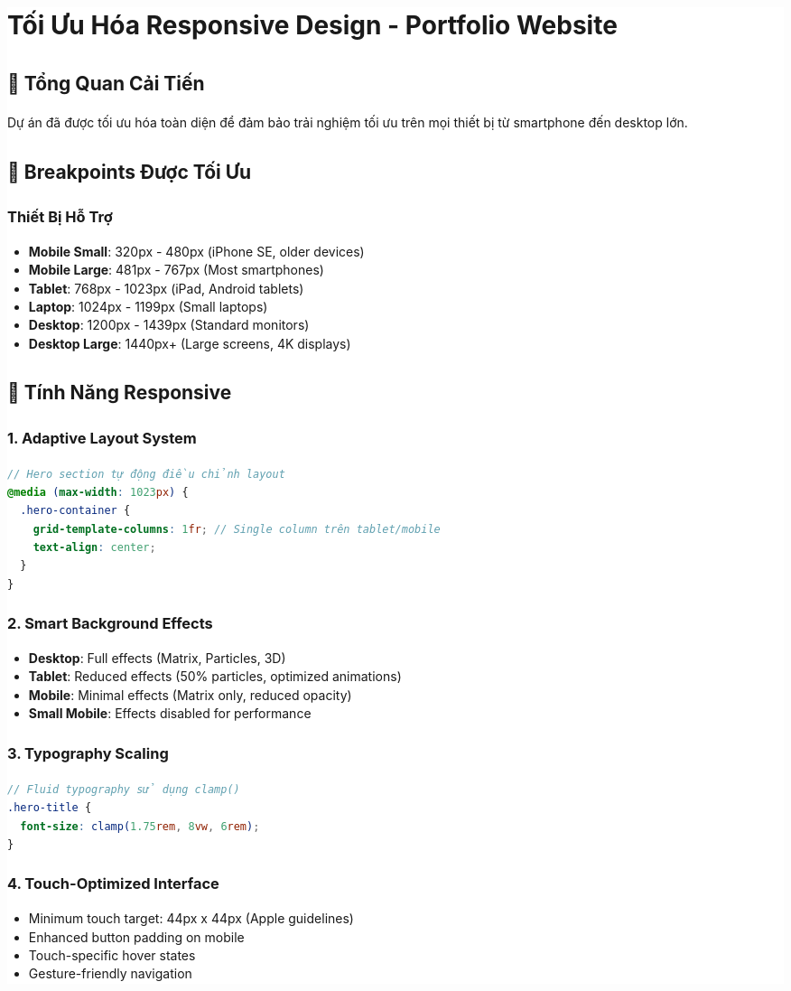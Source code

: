 # Tối Ưu Hóa Responsive Design - Portfolio Website

## 📱 Tổng Quan Cải Tiến

Dự án đã được tối ưu hóa toàn diện để đảm bảo trải nghiệm tối ưu trên mọi thiết bị từ smartphone đến desktop lớn.

## 🎯 Breakpoints Được Tối Ưu

### Thiết Bị Hỗ Trợ
- **Mobile Small**: 320px - 480px (iPhone SE, older devices)
- **Mobile Large**: 481px - 767px (Most smartphones)
- **Tablet**: 768px - 1023px (iPad, Android tablets)
- **Laptop**: 1024px - 1199px (Small laptops)
- **Desktop**: 1200px - 1439px (Standard monitors)
- **Desktop Large**: 1440px+ (Large screens, 4K displays)

## 🔧 Tính Năng Responsive

### 1. **Adaptive Layout System**
```scss
// Hero section tự động điều chỉnh layout
@media (max-width: 1023px) {
  .hero-container {
    grid-template-columns: 1fr; // Single column trên tablet/mobile
    text-align: center;
  }
}
```

### 2. **Smart Background Effects**
- **Desktop**: Full effects (Matrix, Particles, 3D)
- **Tablet**: Reduced effects (50% particles, optimized animations)
- **Mobile**: Minimal effects (Matrix only, reduced opacity)
- **Small Mobile**: Effects disabled for performance

### 3. **Typography Scaling**
```scss
// Fluid typography sử dụng clamp()
.hero-title {
  font-size: clamp(1.75rem, 8vw, 6rem);
}
```

### 4. **Touch-Optimized Interface**
- Minimum touch target: 44px x 44px (Apple guidelines)
- Enhanced button padding on mobile
- Touch-specific hover states
- Gesture-friendly navigation
